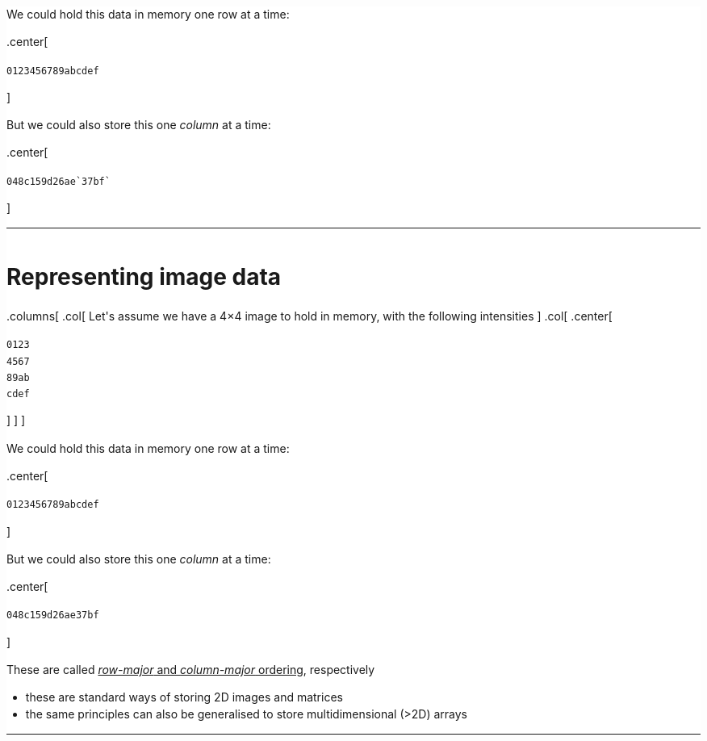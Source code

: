 We could hold this data in memory one row at a time:

.center[
```text
0123456789abcdef
```
]

But we could also store this one *column* at a time:

.center[
```text
048c159d26ae`37bf`
```
]


---

# Representing image data

.columns[
.col[
Let's assume we have a 4×4 image to hold in memory, with the following
intensities
]
.col[
.center[
```text
0123
4567
89ab
cdef
```
]
]
]

We could hold this data in memory one row at a time:

.center[
```text
0123456789abcdef
```
]

But we could also store this one *column* at a time:

.center[
```text
048c159d26ae37bf
```
]

These are called [*row-major* and *column-major*
ordering](https://en.wikipedia.org/wiki/Row-_and_column-major_order), respectively
- these are standard ways of storing 2D images and matrices
- the same principles can also be generalised to store multidimensional (>2D) arrays

---